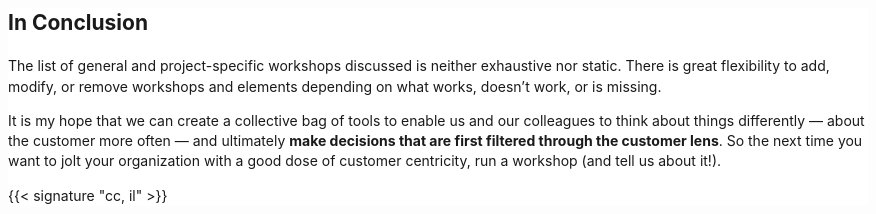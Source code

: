 ## In Conclusion

The list of general and project-specific workshops discussed is neither exhaustive nor static. There is great flexibility to add, modify, or remove workshops and elements depending on what works, doesn’t work, or is missing.

It is my hope that we can create a collective bag of tools to enable us and our colleagues to think about things differently &mdash; about the customer more often &mdash; and ultimately **make decisions that are first filtered through the customer lens**. So the next time you want to jolt your organization with a good dose of customer centricity, run a workshop (and tell us about it!). 

{{< signature "cc, il" >}}
